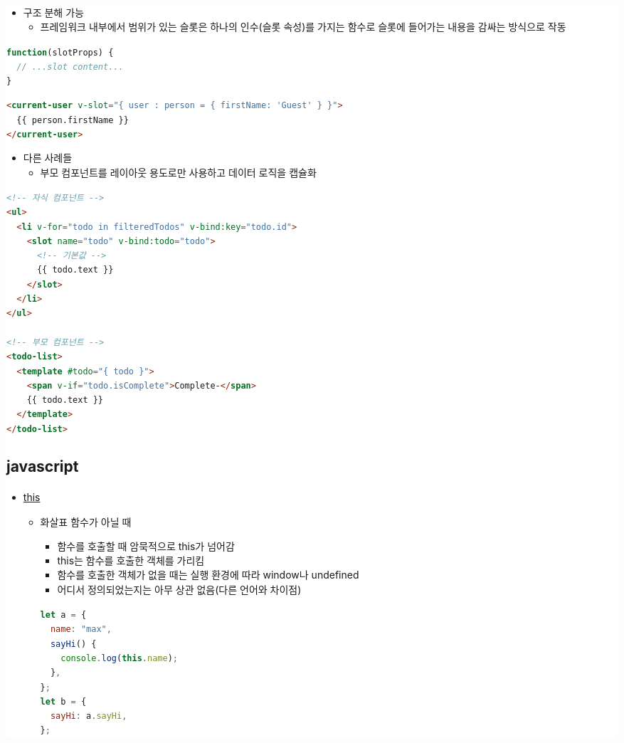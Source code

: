   - 구조 분해 가능
    - 프레임워크 내부에서 범위가 있는 슬롯은 하나의 인수(슬롯 속성)를 가지는 함수로 슬롯에 들어가는 내용을 감싸는 방식으로 작동

  ```javascript
  function(slotProps) {
    // ...slot content...
  }
  ```

  ```html
  <current-user v-slot="{ user : person = { firstName: 'Guest' } }">
    {{ person.firstName }}
  </current-user>
  ```

  - 다른 사례들
    - 부모 컴포넌트를 레이아웃 용도로만 사용하고 데이터 로직을 캡슐화

  ```html
  <!-- 자식 컴포넌트 -->
  <ul>
    <li v-for="todo in filteredTodos" v-bind:key="todo.id">
      <slot name="todo" v-bind:todo="todo">
        <!-- 기본값 -->
        {{ todo.text }}
      </slot>
    </li>
  </ul>

  <!-- 부모 컴포넌트 -->
  <todo-list>
    <template #todo="{ todo }">
      <span v-if="todo.isComplete">Complete-</span>
      {{ todo.text }}
    </template>
  </todo-list>
  ```

## javascript

- [this](https://ko.javascript.info/js)

  - 화살표 함수가 아닐 때

    - 함수를 호출할 때 암묵적으로 this가 넘어감
    - this는 함수를 호출한 객체를 가리킴
    - 함수를 호출한 객체가 없을 때는 실행 환경에 따라 window나 undefined
    - 어디서 정의되었는지는 아무 상관 없음(다른 언어와 차이점)

    ```javascript
    let a = {
      name: "max",
      sayHi() {
        console.log(this.name);
      },
    };
    let b = {
      sayHi: a.sayHi,
    };
